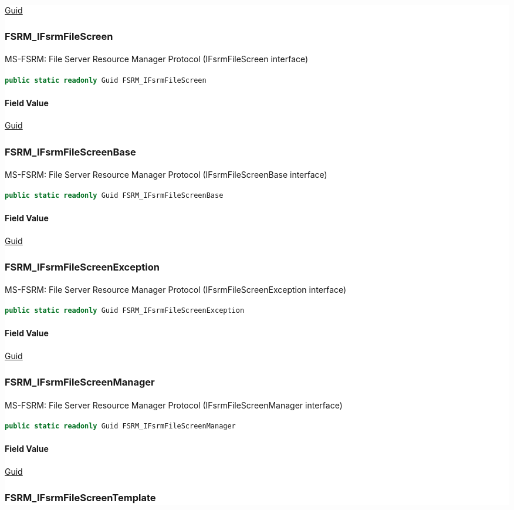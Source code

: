  [Guid](https://learn.microsoft.com/dotnet/api/system.guid)

### <a id="DSInternals_Win32_RpcFilters_WellKnownProtocolTranslator_FSRM_IFsrmFileScreen"></a> FSRM\_IFsrmFileScreen

MS-FSRM: File Server Resource Manager Protocol (IFsrmFileScreen interface)

```csharp
public static readonly Guid FSRM_IFsrmFileScreen
```

#### Field Value

 [Guid](https://learn.microsoft.com/dotnet/api/system.guid)

### <a id="DSInternals_Win32_RpcFilters_WellKnownProtocolTranslator_FSRM_IFsrmFileScreenBase"></a> FSRM\_IFsrmFileScreenBase

MS-FSRM: File Server Resource Manager Protocol (IFsrmFileScreenBase interface)

```csharp
public static readonly Guid FSRM_IFsrmFileScreenBase
```

#### Field Value

 [Guid](https://learn.microsoft.com/dotnet/api/system.guid)

### <a id="DSInternals_Win32_RpcFilters_WellKnownProtocolTranslator_FSRM_IFsrmFileScreenException"></a> FSRM\_IFsrmFileScreenException

MS-FSRM: File Server Resource Manager Protocol (IFsrmFileScreenException interface)

```csharp
public static readonly Guid FSRM_IFsrmFileScreenException
```

#### Field Value

 [Guid](https://learn.microsoft.com/dotnet/api/system.guid)

### <a id="DSInternals_Win32_RpcFilters_WellKnownProtocolTranslator_FSRM_IFsrmFileScreenManager"></a> FSRM\_IFsrmFileScreenManager

MS-FSRM: File Server Resource Manager Protocol (IFsrmFileScreenManager interface)

```csharp
public static readonly Guid FSRM_IFsrmFileScreenManager
```

#### Field Value

 [Guid](https://learn.microsoft.com/dotnet/api/system.guid)

### <a id="DSInternals_Win32_RpcFilters_WellKnownProtocolTranslator_FSRM_IFsrmFileScreenTemplate"></a> FSRM\_IFsrmFileScreenTemplate
